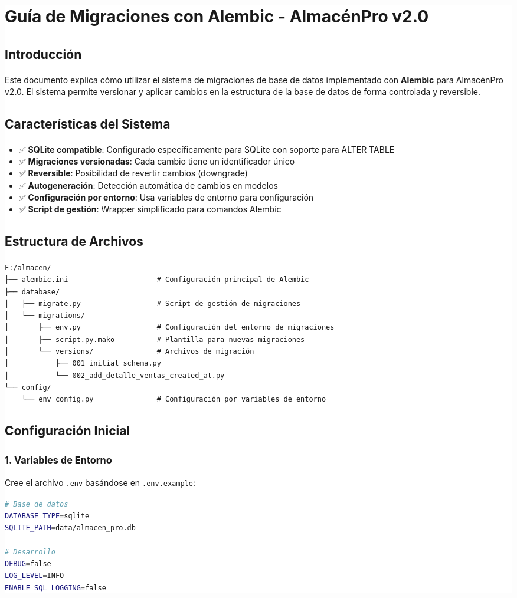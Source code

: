 # Guía de Migraciones con Alembic - AlmacénPro v2.0

## Introducción

Este documento explica cómo utilizar el sistema de migraciones de base de datos implementado con **Alembic** para AlmacénPro v2.0. El sistema permite versionar y aplicar cambios en la estructura de la base de datos de forma controlada y reversible.

## Características del Sistema

- ✅ **SQLite compatible**: Configurado específicamente para SQLite con soporte para ALTER TABLE
- ✅ **Migraciones versionadas**: Cada cambio tiene un identificador único
- ✅ **Reversible**: Posibilidad de revertir cambios (downgrade)
- ✅ **Autogeneración**: Detección automática de cambios en modelos
- ✅ **Configuración por entorno**: Usa variables de entorno para configuración
- ✅ **Script de gestión**: Wrapper simplificado para comandos Alembic

## Estructura de Archivos

```
F:/almacen/
├── alembic.ini                     # Configuración principal de Alembic
├── database/
│   ├── migrate.py                  # Script de gestión de migraciones
│   └── migrations/
│       ├── env.py                  # Configuración del entorno de migraciones
│       ├── script.py.mako          # Plantilla para nuevas migraciones
│       └── versions/               # Archivos de migración
│           ├── 001_initial_schema.py
│           └── 002_add_detalle_ventas_created_at.py
└── config/
    └── env_config.py               # Configuración por variables de entorno
```

## Configuración Inicial

### 1. Variables de Entorno

Cree el archivo `.env` basándose en `.env.example`:

```bash
# Base de datos
DATABASE_TYPE=sqlite
SQLITE_PATH=data/almacen_pro.db

# Desarrollo
DEBUG=false
LOG_LEVEL=INFO
ENABLE_SQL_LOGGING=false
```
